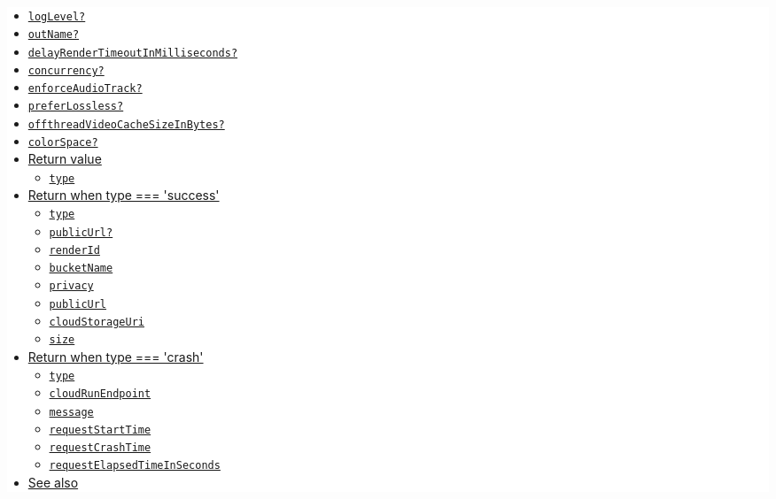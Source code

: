   - [`logLevel?`](#loglevel)
  - [`outName?`](#outname)
  - [`delayRenderTimeoutInMilliseconds?`](#delayrendertimeoutinmilliseconds)
  - [`concurrency?`](#concurrency)
  - [`enforceAudioTrack?`](#enforceaudiotrack)
  - [`preferLossless?`](#preferlossless)
  - [`offthreadVideoCacheSizeInBytes?`](#offthreadvideocachesizeinbytes)
  - [`colorSpace?`](#colorspace)
- [Return value](#return-value)
  - [`type`](#type)
- [Return when type === 'success'](#return-when-type--success)
  - [`type`](#type-1)
  - [`publicUrl?`](#publicurl)
  - [`renderId`](#renderid)
  - [`bucketName`](#bucketname)
  - [`privacy`](#privacy-1)
  - [`publicUrl`](#publicurl-1)
  - [`cloudStorageUri`](#cloudstorageuri)
  - [`size`](#size)
- [Return when type === 'crash'](#return-when-type--crash)
  - [`type`](#type-2)
  - [`cloudRunEndpoint`](#cloudrunendpoint)
  - [`message`](#message)
  - [`requestStartTime`](#requeststarttime)
  - [`requestCrashTime`](#requestcrashtime)
  - [`requestElapsedTimeInSeconds`](#requestelapsedtimeinseconds)
- [See also](#see-also)
